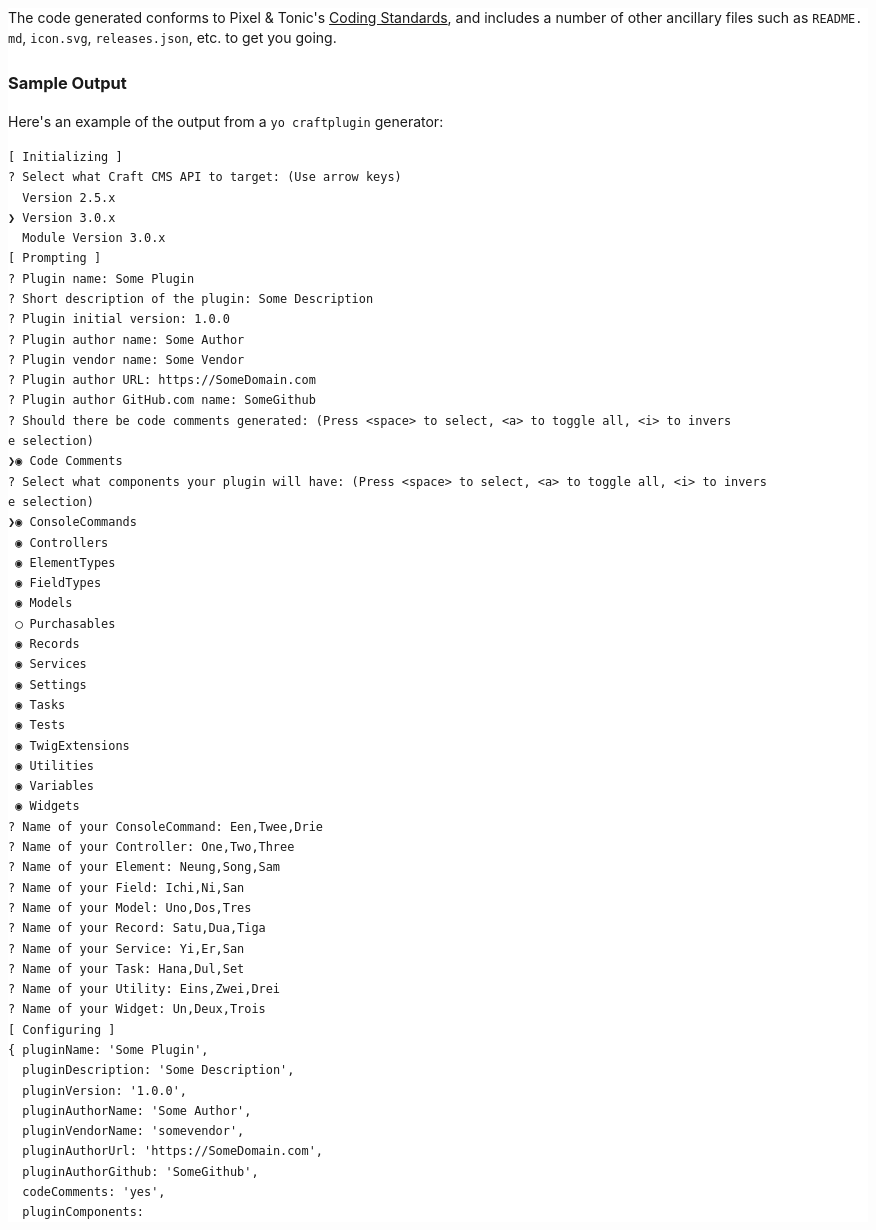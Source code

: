 The code generated conforms to Pixel & Tonic's [Coding Standards](https://github.com/pixelandtonic/CodingStandards/blob/master/standards/PHP.md), and includes a number of other ancillary files such as `README.md`, `icon.svg`, `releases.json`, etc. to get you going.

### Sample Output

Here's an example of the output from a `yo craftplugin` generator:

```
[ Initializing ]
? Select what Craft CMS API to target: (Use arrow keys)
  Version 2.5.x
❯ Version 3.0.x
  Module Version 3.0.x
[ Prompting ]
? Plugin name: Some Plugin
? Short description of the plugin: Some Description
? Plugin initial version: 1.0.0
? Plugin author name: Some Author
? Plugin vendor name: Some Vendor
? Plugin author URL: https://SomeDomain.com
? Plugin author GitHub.com name: SomeGithub
? Should there be code comments generated: (Press <space> to select, <a> to toggle all, <i> to invers
e selection)
❯◉ Code Comments
? Select what components your plugin will have: (Press <space> to select, <a> to toggle all, <i> to invers
e selection)
❯◉ ConsoleCommands
 ◉ Controllers
 ◉ ElementTypes
 ◉ FieldTypes
 ◉ Models
 ◯ Purchasables
 ◉ Records
 ◉ Services
 ◉ Settings
 ◉ Tasks
 ◉ Tests
 ◉ TwigExtensions
 ◉ Utilities
 ◉ Variables
 ◉ Widgets
? Name of your ConsoleCommand: Een,Twee,Drie
? Name of your Controller: One,Two,Three
? Name of your Element: Neung,Song,Sam
? Name of your Field: Ichi,Ni,San
? Name of your Model: Uno,Dos,Tres
? Name of your Record: Satu,Dua,Tiga
? Name of your Service: Yi,Er,San
? Name of your Task: Hana,Dul,Set
? Name of your Utility: Eins,Zwei,Drei
? Name of your Widget: Un,Deux,Trois
[ Configuring ]
{ pluginName: 'Some Plugin',
  pluginDescription: 'Some Description',
  pluginVersion: '1.0.0',
  pluginAuthorName: 'Some Author',
  pluginVendorName: 'somevendor',
  pluginAuthorUrl: 'https://SomeDomain.com',
  pluginAuthorGithub: 'SomeGithub',
  codeComments: 'yes',
  pluginComponents:
```